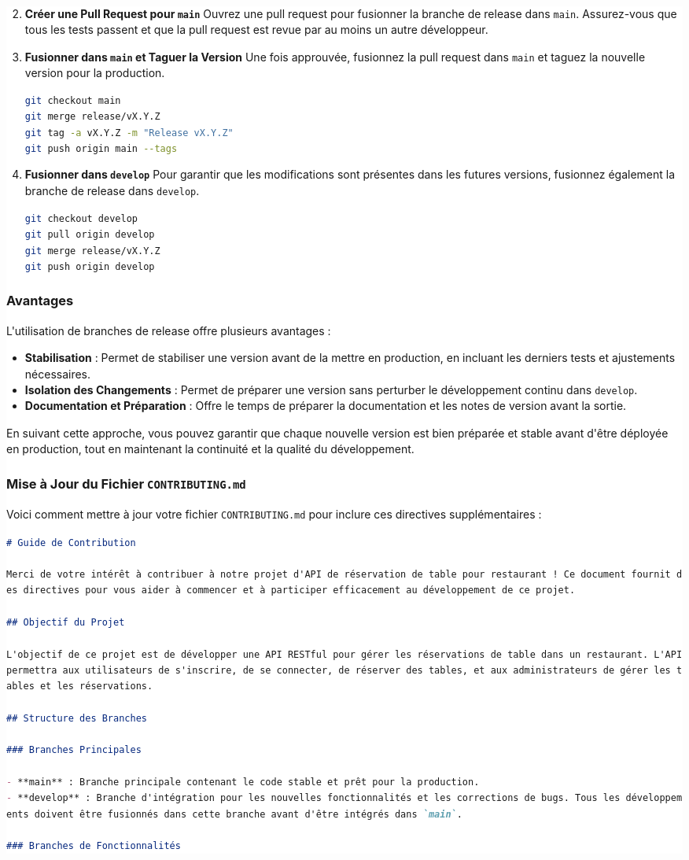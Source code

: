 2. **Créer une Pull Request pour `main`**
   Ouvrez une pull request pour fusionner la branche de release dans `main`. Assurez-vous que tous les tests passent et que la pull request est revue par au moins un autre développeur.

3. **Fusionner dans `main` et Taguer la Version**
   Une fois approuvée, fusionnez la pull request dans `main` et taguez la nouvelle version pour la production.

   ```bash
   git checkout main
   git merge release/vX.Y.Z
   git tag -a vX.Y.Z -m "Release vX.Y.Z"
   git push origin main --tags
   ```

4. **Fusionner dans `develop`**
   Pour garantir que les modifications sont présentes dans les futures versions, fusionnez également la branche de release dans `develop`.

   ```bash
   git checkout develop
   git pull origin develop
   git merge release/vX.Y.Z
   git push origin develop
   ```

### Avantages

L'utilisation de branches de release offre plusieurs avantages :
- **Stabilisation** : Permet de stabiliser une version avant de la mettre en production, en incluant les derniers tests et ajustements nécessaires.
- **Isolation des Changements** : Permet de préparer une version sans perturber le développement continu dans `develop`.
- **Documentation et Préparation** : Offre le temps de préparer la documentation et les notes de version avant la sortie.

En suivant cette approche, vous pouvez garantir que chaque nouvelle version est bien préparée et stable avant d'être déployée en production, tout en maintenant la continuité et la qualité du développement.

### Mise à Jour du Fichier `CONTRIBUTING.md`

Voici comment mettre à jour votre fichier `CONTRIBUTING.md` pour inclure ces directives supplémentaires :

```markdown
# Guide de Contribution

Merci de votre intérêt à contribuer à notre projet d'API de réservation de table pour restaurant ! Ce document fournit des directives pour vous aider à commencer et à participer efficacement au développement de ce projet.

## Objectif du Projet

L'objectif de ce projet est de développer une API RESTful pour gérer les réservations de table dans un restaurant. L'API permettra aux utilisateurs de s'inscrire, de se connecter, de réserver des tables, et aux administrateurs de gérer les tables et les réservations.

## Structure des Branches

### Branches Principales

- **main** : Branche principale contenant le code stable et prêt pour la production.
- **develop** : Branche d'intégration pour les nouvelles fonctionnalités et les corrections de bugs. Tous les développements doivent être fusionnés dans cette branche avant d'être intégrés dans `main`.

### Branches de Fonctionnalités
```